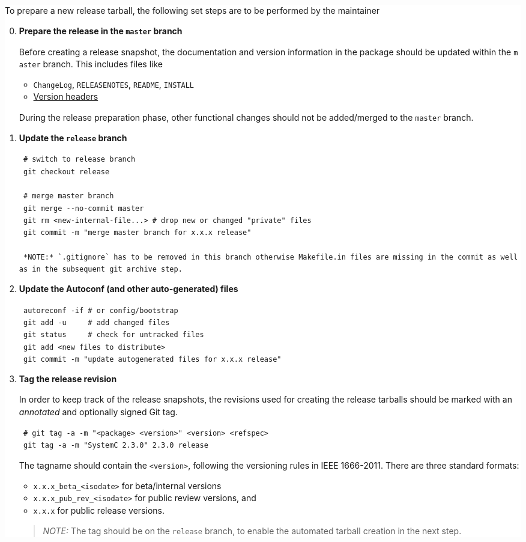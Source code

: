 To prepare a new release tarball, the following set steps are to be
performed by the maintainer

0. **Prepare the release in the `master` branch**

   Before creating a release snapshot, the documentation and version
   information in the package should be updated within the `master`
   branch.  This includes files like
   - `ChangeLog`, `RELEASENOTES`, `README`, `INSTALL`
   - [Version headers](#versioning-scheme)

   During the release preparation phase, other functional changes
   should not be added/merged to the `master` branch.

1. **Update the `release` branch**

        # switch to release branch
        git checkout release

        # merge master branch
        git merge --no-commit master
        git rm <new-internal-file...> # drop new or changed "private" files
        git commit -m "merge master branch for x.x.x release"
        
        *NOTE:* `.gitignore` has to be removed in this branch otherwise Makefile.in files are missing in the commit as well as in the subsequent git archive step. 

2. **Update the Autoconf (and other auto-generated) files**

        autoreconf -if # or config/bootstrap
        git add -u     # add changed files
        git status     # check for untracked files
        git add <new files to distribute>
        git commit -m "update autogenerated files for x.x.x release"

3. **Tag the release revision**

   In order to keep track of the release snapshots, the revisions used
   for creating the release tarballs should be marked with an *annotated*
   and optionally signed Git tag.

        # git tag -a -m "<package> <version>" <version> <refspec>
        git tag -a -m "SystemC 2.3.0" 2.3.0 release

   The tagname should contain the `<version>`, following the versioning rules
   in IEEE 1666-2011.  There are three standard formats:
   * `x.x.x_beta_<isodate>` for beta/internal versions
   * `x.x.x_pub_rev_<isodate>` for public review versions, and
   * `x.x.x` for public release versions.

   > *NOTE:* The tag should be on the `release` branch, to enable the
   > automated tarball creation in the next step.
